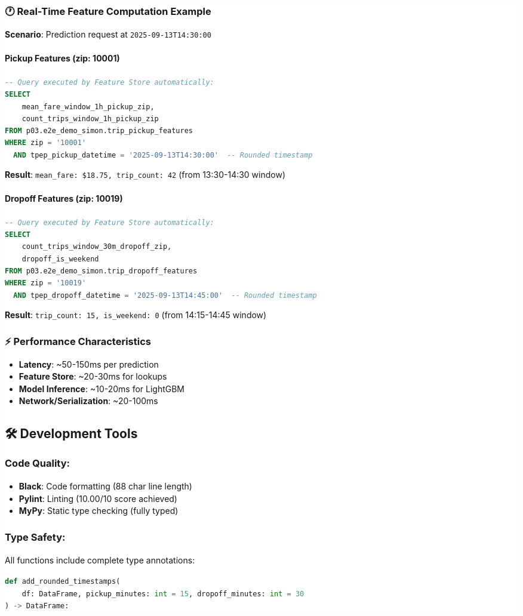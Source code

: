 ### **🕐 Real-Time Feature Computation Example**

**Scenario**: Prediction request at `2025-09-13T14:30:00`

#### **Pickup Features (zip: 10001)**
```sql
-- Query executed by Feature Store automatically:
SELECT 
    mean_fare_window_1h_pickup_zip,
    count_trips_window_1h_pickup_zip
FROM p03.e2e_demo_simon.trip_pickup_features  
WHERE zip = '10001'
  AND tpep_pickup_datetime = '2025-09-13T14:30:00'  -- Rounded timestamp
```

**Result**: `mean_fare: $18.75, trip_count: 42` (from 13:30-14:30 window)

#### **Dropoff Features (zip: 10019)**
```sql
-- Query executed by Feature Store automatically:
SELECT 
    count_trips_window_30m_dropoff_zip,
    dropoff_is_weekend
FROM p03.e2e_demo_simon.trip_dropoff_features
WHERE zip = '10019' 
  AND tpep_dropoff_datetime = '2025-09-13T14:45:00'  -- Rounded timestamp
```

**Result**: `trip_count: 15, is_weekend: 0` (from 14:15-14:45 window)

### **⚡ Performance Characteristics**

- **Latency**: ~50-150ms per prediction
- **Feature Store**: ~20-30ms for lookups
- **Model Inference**: ~10-20ms for LightGBM
- **Network/Serialization**: ~20-100ms


## 🛠️ Development Tools

### **Code Quality**:
- **Black**: Code formatting (88 char line length)
- **Pylint**: Linting (10.00/10 score achieved)
- **MyPy**: Static type checking (fully typed)

### **Type Safety**:
All functions include complete type annotations:
```python
def add_rounded_timestamps(
    df: DataFrame, pickup_minutes: int = 15, dropoff_minutes: int = 30
) -> DataFrame:
```
